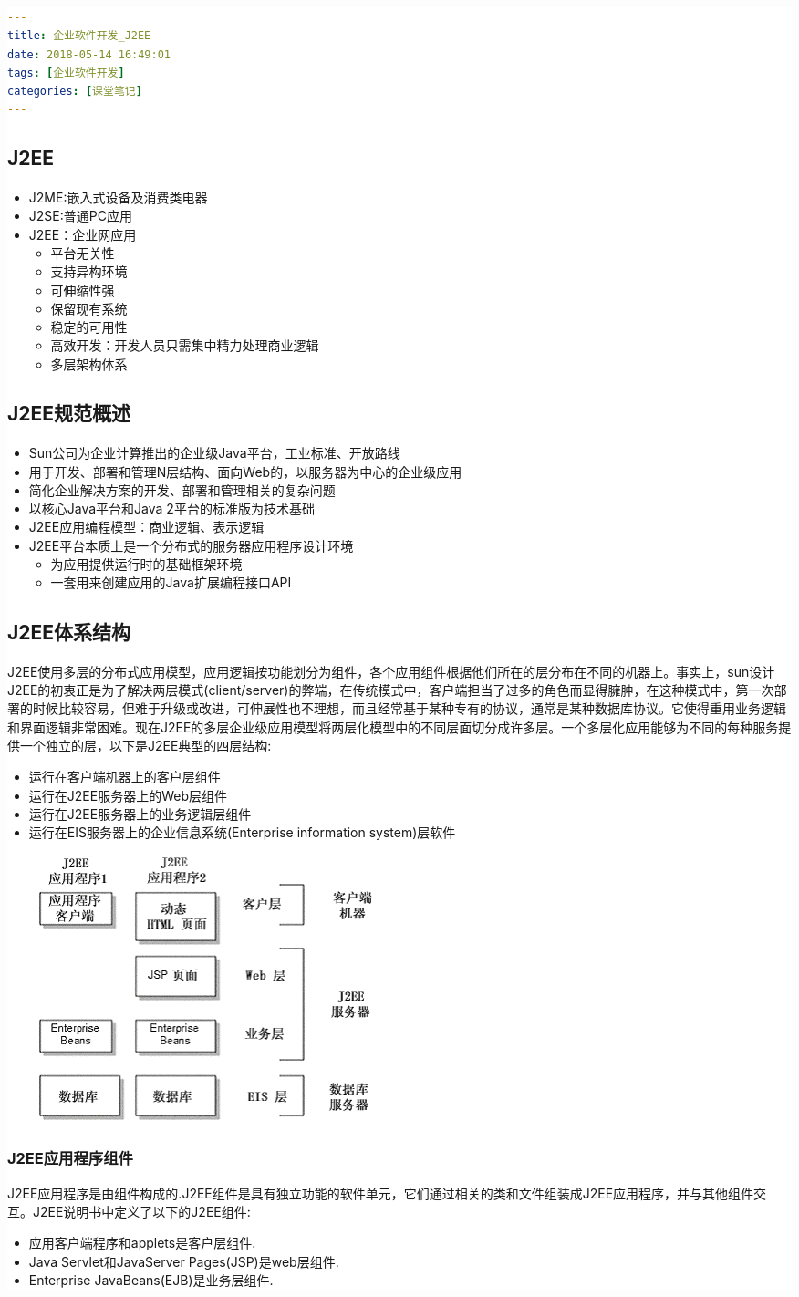 ```yaml
---
title: 企业软件开发_J2EE
date: 2018-05-14 16:49:01
tags: [企业软件开发]
categories: [课堂笔记]
---
```

## J2EE
- J2ME:嵌入式设备及消费类电器
- J2SE:普通PC应用
- J2EE：企业网应用
  - 平台无关性
  - 支持异构环境
  - 可伸缩性强
  - 保留现有系统
  - 稳定的可用性
  - 高效开发：开发人员只需集中精力处理商业逻辑
  - 多层架构体系

## J2EE规范概述
- Sun公司为企业计算推出的企业级Java平台，工业标准、开放路线
- 用于开发、部署和管理N层结构、面向Web的，以服务器为中心的企业级应用
- 简化企业解决方案的开发、部署和管理相关的复杂问题
- 以核心Java平台和Java 2平台的标准版为技术基础
- J2EE应用编程模型：商业逻辑、表示逻辑
- J2EE平台本质上是一个分布式的服务器应用程序设计环境
  - 为应用提供运行时的基础框架环境
  - 一套用来创建应用的Java扩展编程接口API

## J2EE体系结构
J2EE使用多层的分布式应用模型，应用逻辑按功能划分为组件，各个应用组件根据他们所在的层分布在不同的机器上。事实上，sun设计J2EE的初衷正是为了解决两层模式(client/server)的弊端，在传统模式中，客户端担当了过多的角色而显得臃肿，在这种模式中，第一次部署的时候比较容易，但难于升级或改进，可伸展性也不理想，而且经常基于某种专有的协议，通常是某种数据库协议。它使得重用业务逻辑和界面逻辑非常困难。现在J2EE的多层企业级应用模型将两层化模型中的不同层面切分成许多层。一个多层化应用能够为不同的每种服务提供一个独立的层，以下是J2EE典型的四层结构:
- 运行在客户端机器上的客户层组件
- 运行在J2EE服务器上的Web层组件
- 运行在J2EE服务器上的业务逻辑层组件
- 运行在EIS服务器上的企业信息系统(Enterprise information system)层软件

![](企业软件开发-J2EE/pic1.png)
### J2EE应用程序组件
J2EE应用程序是由组件构成的.J2EE组件是具有独立功能的软件单元，它们通过相关的类和文件组装成J2EE应用程序，并与其他组件交互。J2EE说明书中定义了以下的J2EE组件:
- 应用客户端程序和applets是客户层组件.
- Java Servlet和JavaServer Pages(JSP)是web层组件.
- Enterprise JavaBeans(EJB)是业务层组件.
